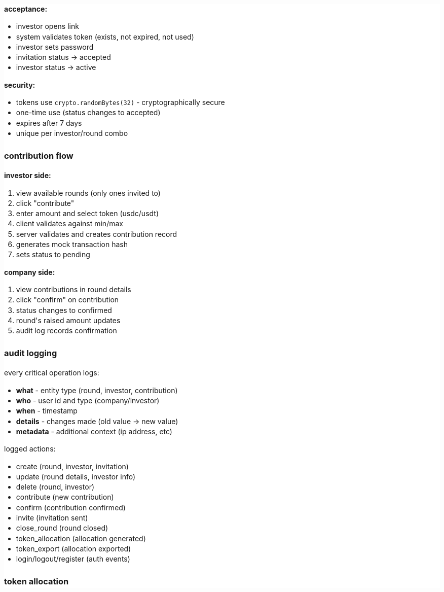 **acceptance:**
- investor opens link
- system validates token (exists, not expired, not used)
- investor sets password
- invitation status → accepted
- investor status → active

**security:**
- tokens use `crypto.randomBytes(32)` - cryptographically secure
- one-time use (status changes to accepted)
- expires after 7 days
- unique per investor/round combo

### contribution flow

**investor side:**
1. view available rounds (only ones invited to)
2. click "contribute"
3. enter amount and select token (usdc/usdt)
4. client validates against min/max
5. server validates and creates contribution record
6. generates mock transaction hash
7. sets status to pending

**company side:**
1. view contributions in round details
2. click "confirm" on contribution
3. status changes to confirmed
4. round's raised amount updates
5. audit log records confirmation

### audit logging

every critical operation logs:
- **what** - entity type (round, investor, contribution)
- **who** - user id and type (company/investor)
- **when** - timestamp
- **details** - changes made (old value → new value)
- **metadata** - additional context (ip address, etc)

logged actions:
- create (round, investor, invitation)
- update (round details, investor info)
- delete (round, investor)
- contribute (new contribution)
- confirm (contribution confirmed)
- invite (invitation sent)
- close_round (round closed)
- token_allocation (allocation generated)
- token_export (allocation exported)
- login/logout/register (auth events)

### token allocation
